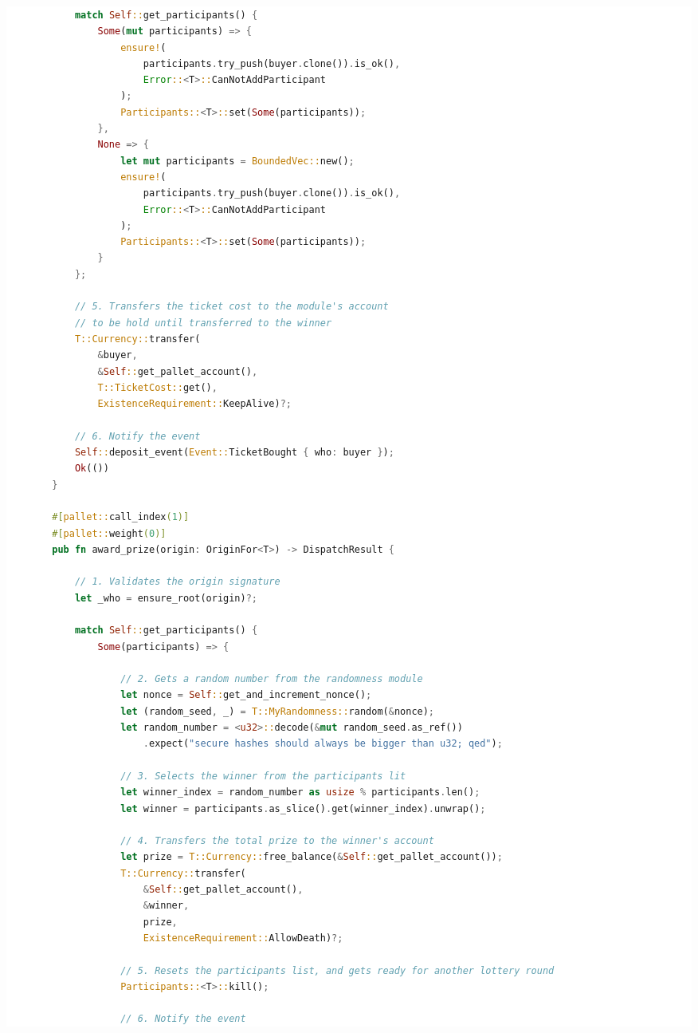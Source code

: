 ```rust
			match Self::get_participants() {
				Some(mut participants) => { 
					ensure!(
						participants.try_push(buyer.clone()).is_ok(), 
						Error::<T>::CanNotAddParticipant
					);
					Participants::<T>::set(Some(participants));
				}, 
				None => {
					let mut participants = BoundedVec::new();
					ensure!(
						participants.try_push(buyer.clone()).is_ok(), 
						Error::<T>::CanNotAddParticipant
					);
					Participants::<T>::set(Some(participants));
				}
			};

			// 5. Transfers the ticket cost to the module's account
			// to be hold until transferred to the winner
			T::Currency::transfer(
				&buyer, 
				&Self::get_pallet_account(), 
				T::TicketCost::get(), 
				ExistenceRequirement::KeepAlive)?;
			
			// 6. Notify the event
			Self::deposit_event(Event::TicketBought { who: buyer });
			Ok(())
		}

		#[pallet::call_index(1)]
		#[pallet::weight(0)]
		pub fn award_prize(origin: OriginFor<T>) -> DispatchResult {

			// 1. Validates the origin signature
			let _who = ensure_root(origin)?;

			match Self::get_participants() {
				Some(participants) => { 
					
					// 2. Gets a random number from the randomness module
					let nonce = Self::get_and_increment_nonce();
					let (random_seed, _) = T::MyRandomness::random(&nonce);
					let random_number = <u32>::decode(&mut random_seed.as_ref())
						.expect("secure hashes should always be bigger than u32; qed");
					
					// 3. Selects the winner from the participants lit
					let winner_index = random_number as usize % participants.len();
					let winner = participants.as_slice().get(winner_index).unwrap();

					// 4. Transfers the total prize to the winner's account
					let prize = T::Currency::free_balance(&Self::get_pallet_account());
					T::Currency::transfer(
						&Self::get_pallet_account(), 
						&winner, 
						prize, 
						ExistenceRequirement::AllowDeath)?;

					// 5. Resets the participants list, and gets ready for another lottery round
					Participants::<T>::kill();

					// 6. Notify the event
```